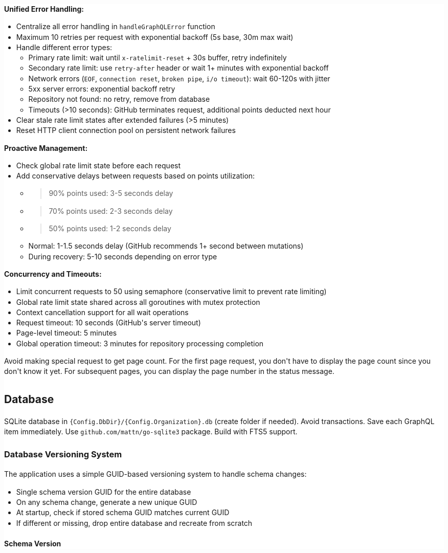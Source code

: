 **Unified Error Handling:**

- Centralize all error handling in `handleGraphQLError` function
- Maximum 10 retries per request with exponential backoff (5s base, 30m max wait)
- Handle different error types:
  - Primary rate limit: wait until `x-ratelimit-reset` + 30s buffer, retry indefinitely
  - Secondary rate limit: use `retry-after` header or wait 1+ minutes with exponential backoff
  - Network errors (`EOF`, `connection reset`, `broken pipe`, `i/o timeout`): wait 60-120s with jitter
  - 5xx server errors: exponential backoff retry
  - Repository not found: no retry, remove from database
  - Timeouts (>10 seconds): GitHub terminates request, additional points deducted next hour
- Clear stale rate limit states after extended failures (>5 minutes)
- Reset HTTP client connection pool on persistent network failures

**Proactive Management:**

- Check global rate limit state before each request
- Add conservative delays between requests based on points utilization:
  - > 90% points used: 3-5 seconds delay
  - > 70% points used: 2-3 seconds delay
  - > 50% points used: 1-2 seconds delay
  - Normal: 1-1.5 seconds delay (GitHub recommends 1+ second between mutations)
  - During recovery: 5-10 seconds depending on error type

**Concurrency and Timeouts:**

- Limit concurrent requests to 50 using semaphore (conservative limit to prevent rate limiting)
- Global rate limit state shared across all goroutines with mutex protection
- Context cancellation support for all wait operations
- Request timeout: 10 seconds (GitHub's server timeout)
- Page-level timeout: 5 minutes
- Global operation timeout: 3 minutes for repository processing completion

Avoid making special request to get page count. For the first page request,
you don't have to display the page count since you don't know it yet. For subsequent pages, you can display the page number in the status message.

## Database

SQLite database in `{Config.DbDir}/{Config.Organization}.db` (create folder if needed). Avoid transactions. Save each GraphQL item immediately. Use `github.com/mattn/go-sqlite3` package. Build with FTS5 support.

### Database Versioning System

The application uses a simple GUID-based versioning system to handle schema changes:

- Single schema version GUID for the entire database
- On any schema change, generate a new unique GUID
- At startup, check if stored schema GUID matches current GUID
- If different or missing, drop entire database and recreate from scratch

#### Schema Version
